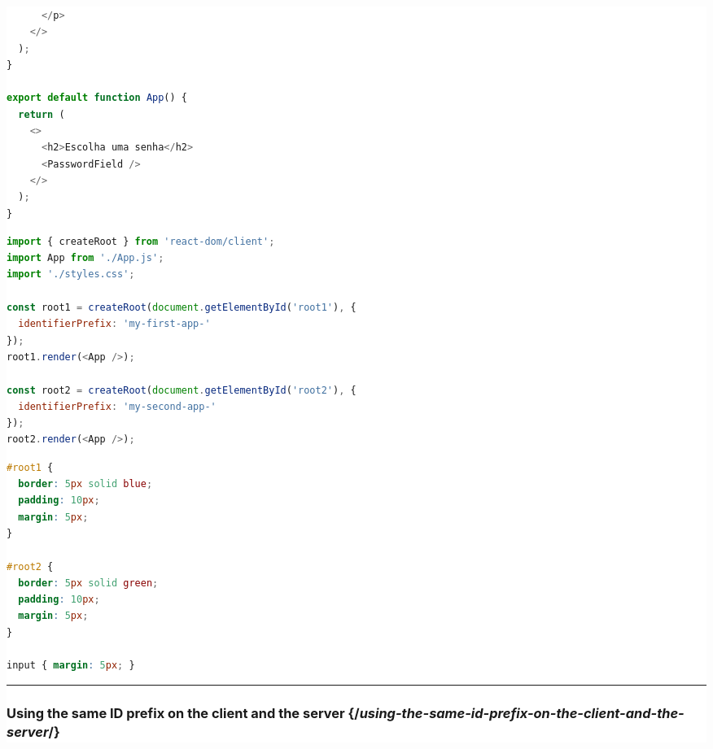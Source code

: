 ```js
      </p>
    </>
  );
}

export default function App() {
  return (
    <>
      <h2>Escolha uma senha</h2>
      <PasswordField />
    </>
  );
}
```

```js src/index.js active
import { createRoot } from 'react-dom/client';
import App from './App.js';
import './styles.css';

const root1 = createRoot(document.getElementById('root1'), {
  identifierPrefix: 'my-first-app-'
});
root1.render(<App />);

const root2 = createRoot(document.getElementById('root2'), {
  identifierPrefix: 'my-second-app-'
});
root2.render(<App />);
```

```css
#root1 {
  border: 5px solid blue;
  padding: 10px;
  margin: 5px;
}

#root2 {
  border: 5px solid green;
  padding: 10px;
  margin: 5px;
}

input { margin: 5px; }
```

</Sandpack>

---

### Using the same ID prefix on the client and the server {/*using-the-same-id-prefix-on-the-client-and-the-server*/}
